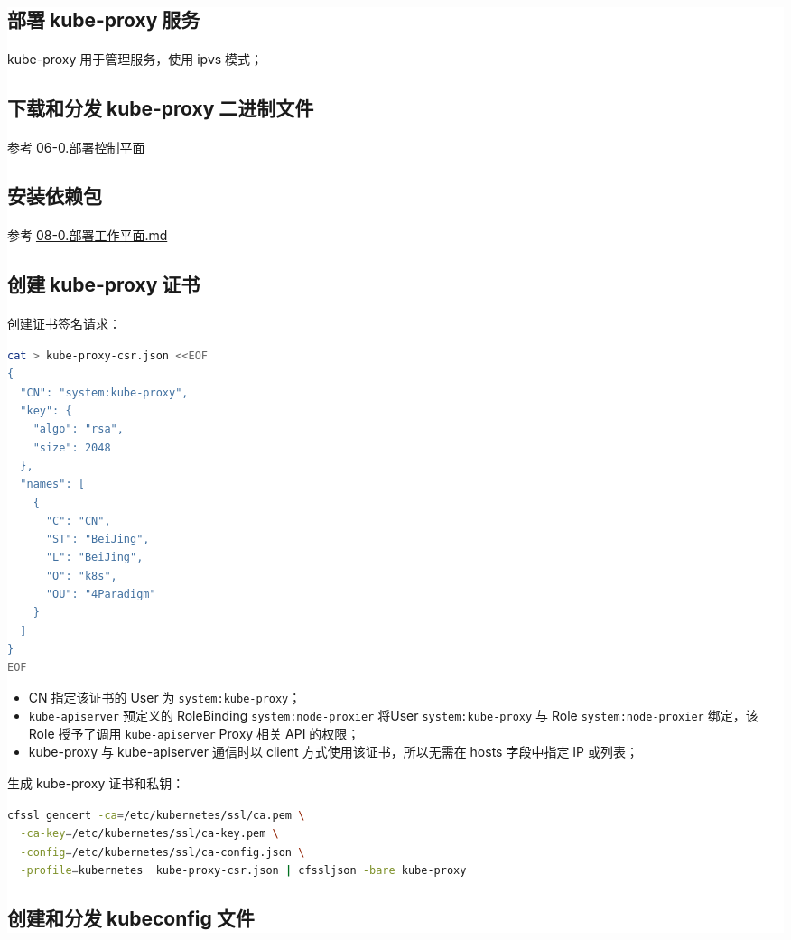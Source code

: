 ## 部署 kube-proxy 服务

kube-proxy 用于管理服务，使用 ipvs 模式；

## 下载和分发 kube-proxy 二进制文件

参考 [06-0.部署控制平面](06-0.部署控制平面.md)

## 安装依赖包

参考 [08-0.部署工作平面.md](08-0.部署工作平面.md)

## 创建 kube-proxy 证书

创建证书签名请求：

``` bash
cat > kube-proxy-csr.json <<EOF
{
  "CN": "system:kube-proxy",
  "key": {
    "algo": "rsa",
    "size": 2048
  },
  "names": [
    {
      "C": "CN",
      "ST": "BeiJing",
      "L": "BeiJing",
      "O": "k8s",
      "OU": "4Paradigm"
    }
  ]
}
EOF
```
+ CN 指定该证书的 User 为 `system:kube-proxy`；
+ `kube-apiserver` 预定义的 RoleBinding `system:node-proxier` 将User `system:kube-proxy` 与 Role `system:node-proxier` 绑定，该 Role 授予了调用 `kube-apiserver` Proxy 相关 API 的权限；
+ kube-proxy 与 kube-apiserver 通信时以 client 方式使用该证书，所以无需在 hosts 字段中指定 IP 或列表；

生成 kube-proxy 证书和私钥：

``` bash
cfssl gencert -ca=/etc/kubernetes/ssl/ca.pem \
  -ca-key=/etc/kubernetes/ssl/ca-key.pem \
  -config=/etc/kubernetes/ssl/ca-config.json \
  -profile=kubernetes  kube-proxy-csr.json | cfssljson -bare kube-proxy
```

## 创建和分发 kubeconfig 文件
